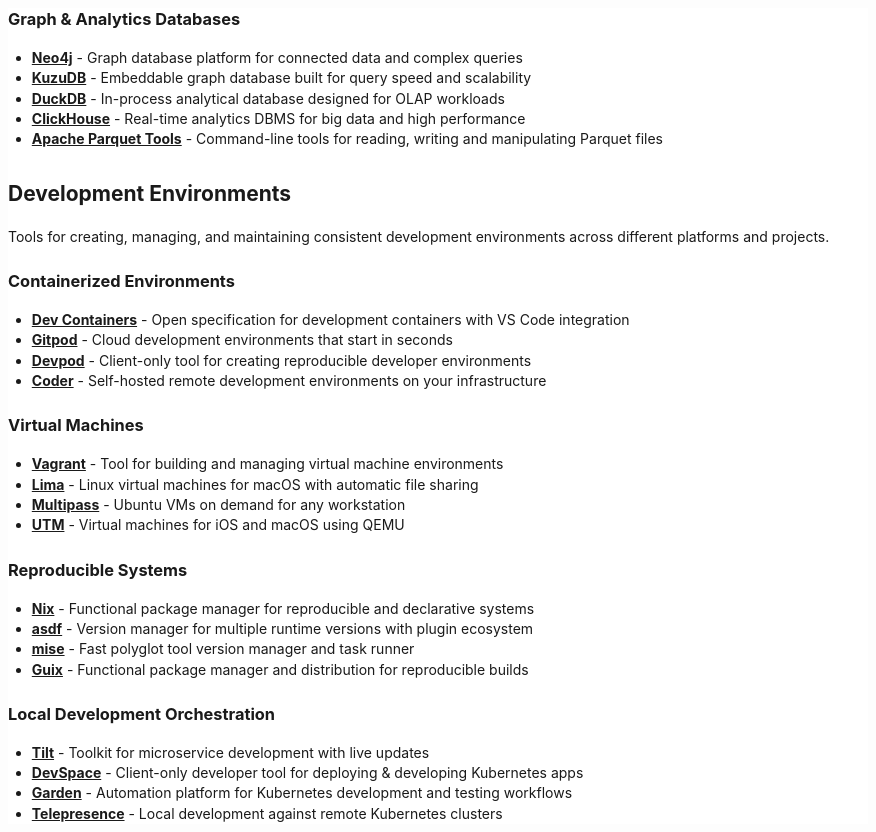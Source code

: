 
### Graph & Analytics Databases
- **[Neo4j](https://neo4j.com/)** - Graph database platform for connected data and complex queries
- **[KuzuDB](https://kuzudb.com/)** - Embeddable graph database built for query speed and scalability
- **[DuckDB](https://duckdb.org/)** - In-process analytical database designed for OLAP workloads
- **[ClickHouse](https://clickhouse.com/)** - Real-time analytics DBMS for big data and high performance
- **[Apache Parquet Tools](https://github.com/apache/parquet-mr)** - Command-line tools for reading, writing and manipulating Parquet files


## Development Environments


Tools for creating, managing, and maintaining consistent development environments across different platforms and projects.



### Containerized Environments
- **[Dev Containers](https://containers.dev/)** - Open specification for development containers with VS Code integration
- **[Gitpod](https://gitpod.io/)** - Cloud development environments that start in seconds
- **[Devpod](https://devpod.sh/)** - Client-only tool for creating reproducible developer environments
- **[Coder](https://coder.com/)** - Self-hosted remote development environments on your infrastructure


### Virtual Machines
- **[Vagrant](https://www.vagrantup.com/)** - Tool for building and managing virtual machine environments
- **[Lima](https://github.com/lima-vm/lima)** - Linux virtual machines for macOS with automatic file sharing
- **[Multipass](https://multipass.run/)** - Ubuntu VMs on demand for any workstation
- **[UTM](https://mac.getutm.app/)** - Virtual machines for iOS and macOS using QEMU


### Reproducible Systems
- **[Nix](https://nixos.org/)** - Functional package manager for reproducible and declarative systems
- **[asdf](https://asdf-vm.com/)** - Version manager for multiple runtime versions with plugin ecosystem
- **[mise](https://mise.jdx.dev/)** - Fast polyglot tool version manager and task runner
- **[Guix](https://guix.gnu.org/)** - Functional package manager and distribution for reproducible builds


### Local Development Orchestration
- **[Tilt](https://tilt.dev/)** - Toolkit for microservice development with live updates
- **[DevSpace](https://devspace.sh/)** - Client-only developer tool for deploying & developing Kubernetes apps
- **[Garden](https://garden.io/)** - Automation platform for Kubernetes development and testing workflows
- **[Telepresence](https://telepresence.io/)** - Local development against remote Kubernetes clusters
